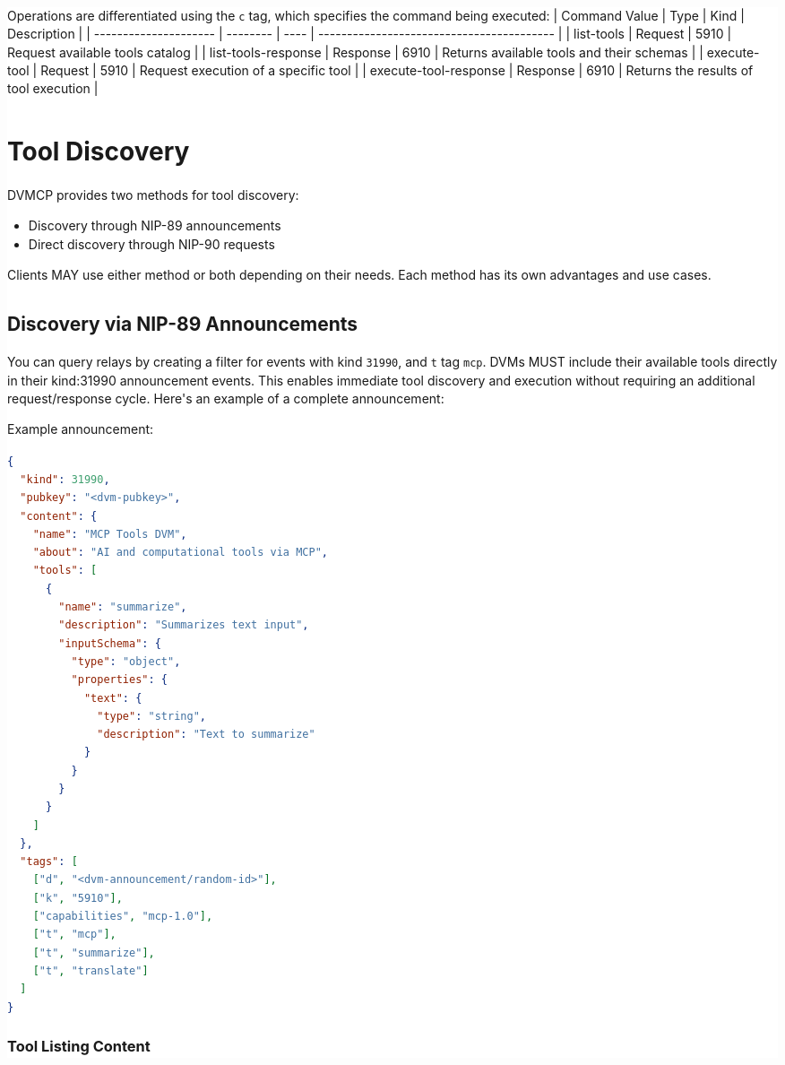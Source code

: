 Operations are differentiated using the `c` tag, which specifies the command being executed:
| Command Value         | Type     | Kind | Description                               |
| --------------------- | -------- | ---- | ----------------------------------------- |
| list-tools            | Request  | 5910 | Request available tools catalog           |
| list-tools-response   | Response | 6910 | Returns available tools and their schemas |
| execute-tool          | Request  | 5910 | Request execution of a specific tool      |
| execute-tool-response | Response | 6910 | Returns the results of tool execution     |

# Tool Discovery

DVMCP provides two methods for tool discovery:

- Discovery through NIP-89 announcements
- Direct discovery through NIP-90 requests

Clients MAY use either method or both depending on their needs. Each method has its own advantages and use cases.

## Discovery via NIP-89 Announcements

You can query relays by creating a filter for events with kind `31990`, and `t` tag `mcp`. DVMs MUST include their available tools directly in their kind:31990 announcement events. This enables immediate tool discovery and execution without requiring an additional request/response cycle. Here's an example of a complete announcement:

Example announcement:
```json
{
  "kind": 31990,
  "pubkey": "<dvm-pubkey>",
  "content": {
    "name": "MCP Tools DVM",
    "about": "AI and computational tools via MCP",
    "tools": [
      {
        "name": "summarize",
        "description": "Summarizes text input",
        "inputSchema": {
          "type": "object",
          "properties": {
            "text": {
              "type": "string",
              "description": "Text to summarize"
            }
          }
        }
      }
    ]
  },
  "tags": [
    ["d", "<dvm-announcement/random-id>"],
    ["k", "5910"],
    ["capabilities", "mcp-1.0"],
    ["t", "mcp"],
    ["t", "summarize"],
    ["t", "translate"]
  ]
}
```
### Tool Listing Content
